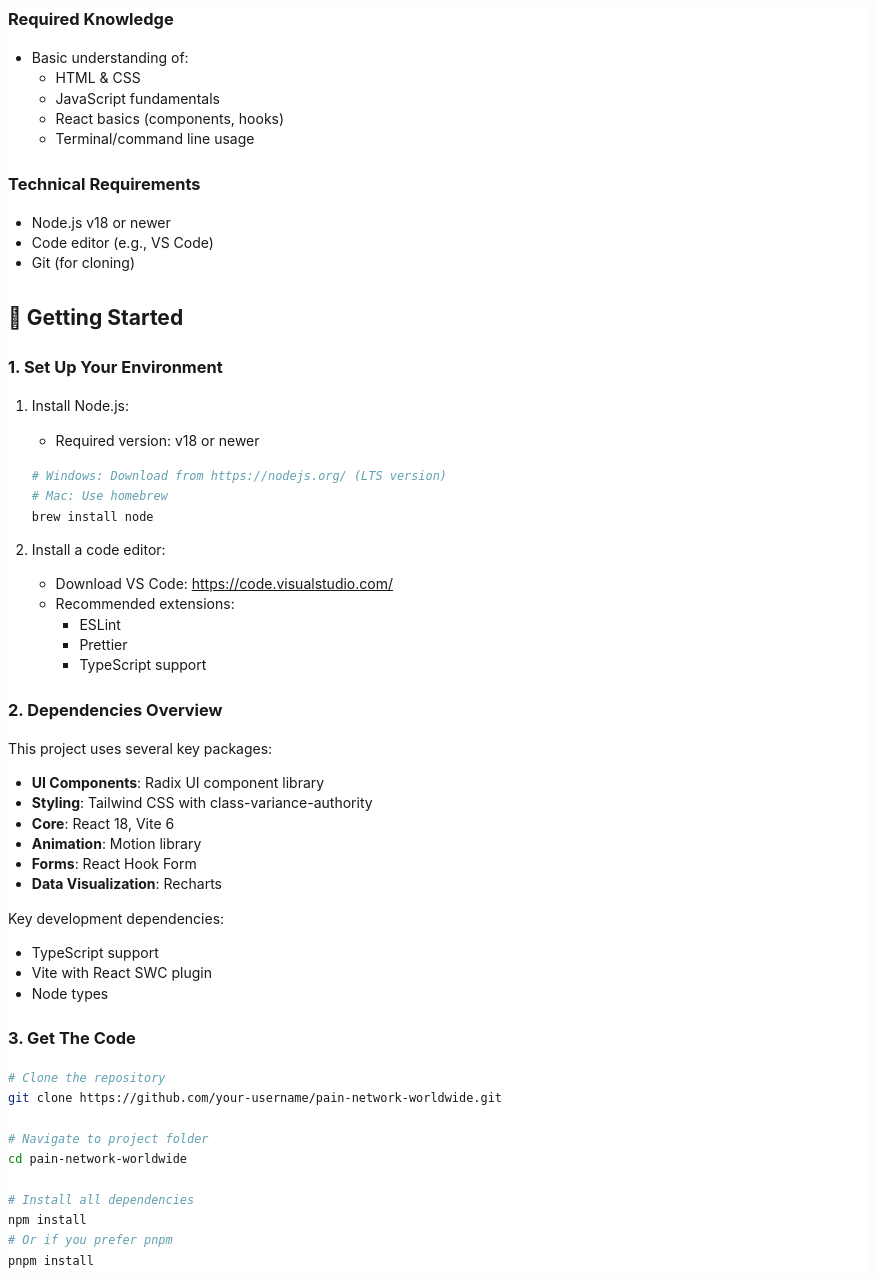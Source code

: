 ### Required Knowledge

- Basic understanding of:
  - HTML & CSS
  - JavaScript fundamentals
  - React basics (components, hooks)
  - Terminal/command line usage

### Technical Requirements

- Node.js v18 or newer
- Code editor (e.g., VS Code)
- Git (for cloning)

## 🚀 Getting Started

### 1. Set Up Your Environment

1. Install Node.js:
   - Required version: v18 or newer

   ```sh
   # Windows: Download from https://nodejs.org/ (LTS version)
   # Mac: Use homebrew
   brew install node
   ```

2. Install a code editor:
   - Download VS Code: <https://code.visualstudio.com/>
   - Recommended extensions:
     - ESLint
     - Prettier
     - TypeScript support

### 2. Dependencies Overview

This project uses several key packages:

- **UI Components**: Radix UI component library
- **Styling**: Tailwind CSS with class-variance-authority
- **Core**: React 18, Vite 6
- **Animation**: Motion library
- **Forms**: React Hook Form
- **Data Visualization**: Recharts

Key development dependencies:

- TypeScript support
- Vite with React SWC plugin
- Node types

### 3. Get The Code

```sh
# Clone the repository
git clone https://github.com/your-username/pain-network-worldwide.git

# Navigate to project folder
cd pain-network-worldwide

# Install all dependencies
npm install
# Or if you prefer pnpm
pnpm install
```
